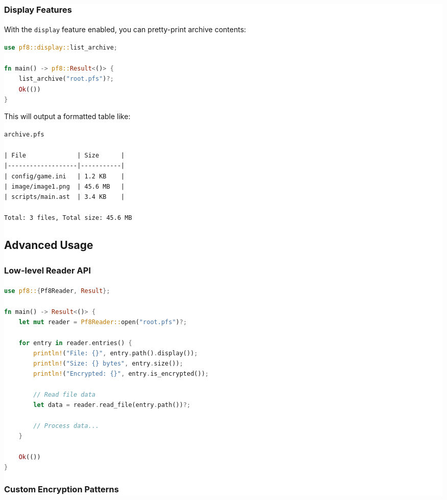 ### Display Features

With the `display` feature enabled, you can pretty-print archive contents:

```rust
use pf8::display::list_archive;

fn main() -> pf8::Result<()> {
    list_archive("root.pfs")?;
    Ok(())
}
```

This will output a formatted table like:

```text
archive.pfs

| File              | Size      |
|-------------------|-----------|
| config/game.ini   | 1.2 KB    |
| image/image1.png  | 45.6 MB   |
| scripts/main.ast  | 3.4 KB    |

Total: 3 files, Total size: 45.6 MB
```

## Advanced Usage

### Low-level Reader API

```rust
use pf8::{Pf8Reader, Result};

fn main() -> Result<()> {
    let mut reader = Pf8Reader::open("root.pfs")?;
    
    for entry in reader.entries() {
        println!("File: {}", entry.path().display());
        println!("Size: {} bytes", entry.size());
        println!("Encrypted: {}", entry.is_encrypted());
        
        // Read file data
        let data = reader.read_file(entry.path())?;
        
        // Process data...
    }
    
    Ok(())
}
```

### Custom Encryption Patterns
